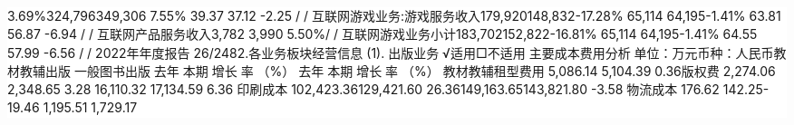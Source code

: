 3.69%324,796349,306
7.55%
39.37
37.12
-2.25
/
/
互联网游戏业务:游戏服务收入179,920148,832-17.28%
65,114
64,195-1.41%
63.81
56.87
-6.94
/
/
互联网产品服务收入3,782
3,990
5.50%/
/
互联网游戏业务小计183,702152,822-16.81%
65,114
64,195-1.41%
64.55
57.99
-6.56
/
/
2022年年度报告
26/2482.各业务板块经营信息
(1).
出版业务
√适用□不适用
主要成本费用分析
单位：万元币种：人民币教材教辅出版
一般图书出版
去年
本期
增长
率
（%）
去年
本期
增长
率
（%）
教材教辅租型费用
5,086.14
5,104.39
0.36版权费
2,274.06
2,348.65
3.28
16,110.32
17,134.59
6.36
印刷成本
102,423.36129,421.60
26.36149,163.65143,821.80
-3.58
物流成本
176.62
142.25-19.46
1,195.51
1,729.17